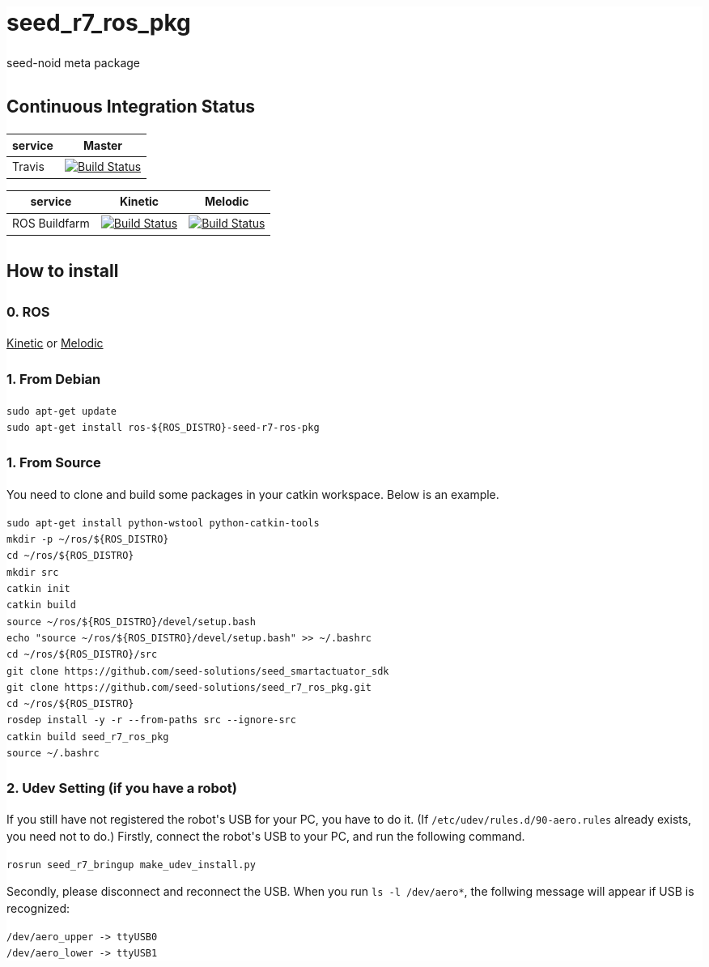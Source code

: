 # seed_r7_ros_pkg  
seed-noid meta package

## Continuous Integration Status
service    | Master  |
---------- | ------- |
Travis     | [![Build Status](https://travis-ci.com/seed-solutions/seed_r7_ros_pkg.svg?branch=master)](https://travis-ci.com/seed-solutions/seed_r7_ros_pkg/) |

service    | Kinetic | Melodic |
---------- | ------- | ------- |
ROS Buildfarm     | [![Build Status](http://build.ros.org/job/Kbin_uX64__seed_r7_ros_pkg__ubuntu_xenial_amd64__binary/badge/icon)](http://build.ros.org/job/Kbin_uX64__seed_r7_ros_pkg__ubuntu_xenial_amd64__binary/) | [![Build Status](http://build.ros.org/job/Mbin_uB64__seed_r7_ros_pkg__ubuntu_bionic_amd64__binary/badge/icon)](http://build.ros.org/job/Mbin_uB64__seed_r7_ros_pkg__ubuntu_bionic_amd64__binary/) |
## How to install
### 0. ROS
[Kinetic](http://wiki.ros.org/kinetic/Installation/Ubuntu) or [Melodic](http://wiki.ros.org/melodic/Installation/Ubuntu)  

### 1. From Debian
```
sudo apt-get update
sudo apt-get install ros-${ROS_DISTRO}-seed-r7-ros-pkg
```

### 1. From Source
You need to clone and build some packages in your catkin workspace. 
Below is an example.
```
sudo apt-get install python-wstool python-catkin-tools
mkdir -p ~/ros/${ROS_DISTRO}
cd ~/ros/${ROS_DISTRO}
mkdir src
catkin init
catkin build
source ~/ros/${ROS_DISTRO}/devel/setup.bash
echo "source ~/ros/${ROS_DISTRO}/devel/setup.bash" >> ~/.bashrc
cd ~/ros/${ROS_DISTRO}/src
git clone https://github.com/seed-solutions/seed_smartactuator_sdk
git clone https://github.com/seed-solutions/seed_r7_ros_pkg.git
cd ~/ros/${ROS_DISTRO}
rosdep install -y -r --from-paths src --ignore-src
catkin build seed_r7_ros_pkg
source ~/.bashrc
```
### <a name = "udev_setting"> 2. Udev Setting (if you have a robot)   
If you still have not registered the robot's USB for your PC, you have to do it.
(If ``/etc/udev/rules.d/90-aero.rules`` already exists, you need not to do.)
Firstly, connect the robot's USB to your PC, and run the following command.    
```
rosrun seed_r7_bringup make_udev_install.py
```
Secondly, please disconnect and reconnect the USB.
When you run ``ls -l /dev/aero*``, the follwing message will appear if USB is recognized:
```
/dev/aero_upper -> ttyUSB0
/dev/aero_lower -> ttyUSB1
```